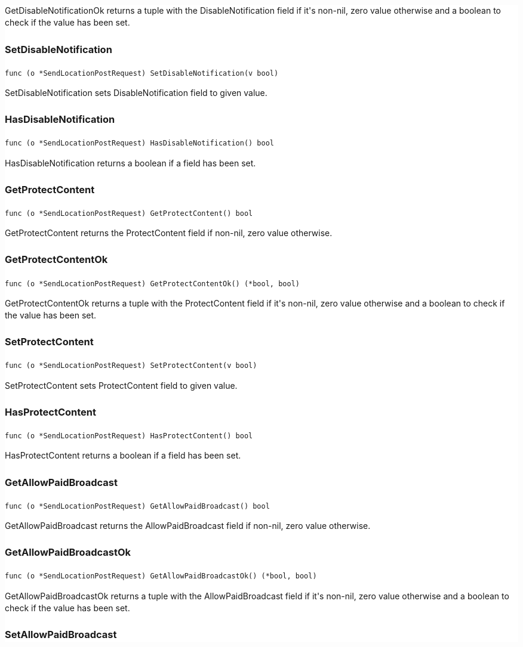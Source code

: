 GetDisableNotificationOk returns a tuple with the DisableNotification field if it's non-nil, zero value otherwise
and a boolean to check if the value has been set.

### SetDisableNotification

`func (o *SendLocationPostRequest) SetDisableNotification(v bool)`

SetDisableNotification sets DisableNotification field to given value.

### HasDisableNotification

`func (o *SendLocationPostRequest) HasDisableNotification() bool`

HasDisableNotification returns a boolean if a field has been set.

### GetProtectContent

`func (o *SendLocationPostRequest) GetProtectContent() bool`

GetProtectContent returns the ProtectContent field if non-nil, zero value otherwise.

### GetProtectContentOk

`func (o *SendLocationPostRequest) GetProtectContentOk() (*bool, bool)`

GetProtectContentOk returns a tuple with the ProtectContent field if it's non-nil, zero value otherwise
and a boolean to check if the value has been set.

### SetProtectContent

`func (o *SendLocationPostRequest) SetProtectContent(v bool)`

SetProtectContent sets ProtectContent field to given value.

### HasProtectContent

`func (o *SendLocationPostRequest) HasProtectContent() bool`

HasProtectContent returns a boolean if a field has been set.

### GetAllowPaidBroadcast

`func (o *SendLocationPostRequest) GetAllowPaidBroadcast() bool`

GetAllowPaidBroadcast returns the AllowPaidBroadcast field if non-nil, zero value otherwise.

### GetAllowPaidBroadcastOk

`func (o *SendLocationPostRequest) GetAllowPaidBroadcastOk() (*bool, bool)`

GetAllowPaidBroadcastOk returns a tuple with the AllowPaidBroadcast field if it's non-nil, zero value otherwise
and a boolean to check if the value has been set.

### SetAllowPaidBroadcast
